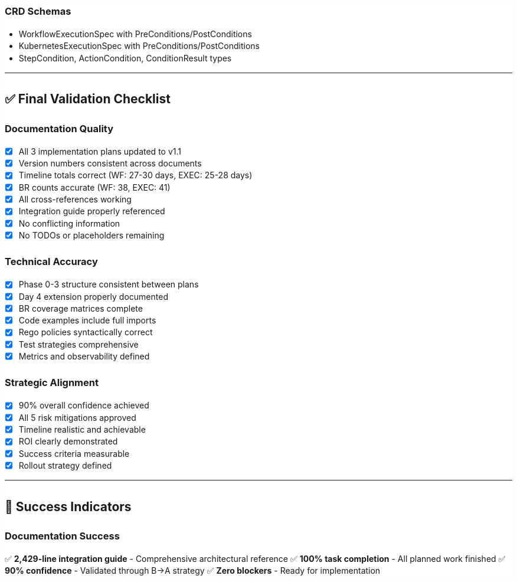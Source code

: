 ### CRD Schemas

- WorkflowExecutionSpec with PreConditions/PostConditions
- KubernetesExecutionSpec with PreConditions/PostConditions
- StepCondition, ActionCondition, ConditionResult types

---

## ✅ Final Validation Checklist

### Documentation Quality

- [x] All 3 implementation plans updated to v1.1
- [x] Version numbers consistent across documents
- [x] Timeline totals correct (WF: 27-30 days, EXEC: 25-28 days)
- [x] BR counts accurate (WF: 38, EXEC: 41)
- [x] All cross-references working
- [x] Integration guide properly referenced
- [x] No conflicting information
- [x] No TODOs or placeholders remaining

### Technical Accuracy

- [x] Phase 0-3 structure consistent between plans
- [x] Day 4 extension properly documented
- [x] BR coverage matrices complete
- [x] Code examples include full imports
- [x] Rego policies syntactically correct
- [x] Test strategies comprehensive
- [x] Metrics and observability defined

### Strategic Alignment

- [x] 90% overall confidence achieved
- [x] All 5 risk mitigations approved
- [x] Timeline realistic and achievable
- [x] ROI clearly demonstrated
- [x] Success criteria measurable
- [x] Rollout strategy defined

---

## 🎯 Success Indicators

### Documentation Success

✅ **2,429-line integration guide** - Comprehensive architectural reference
✅ **100% task completion** - All planned work finished
✅ **90% confidence** - Validated through B→A strategy
✅ **Zero blockers** - Ready for implementation
